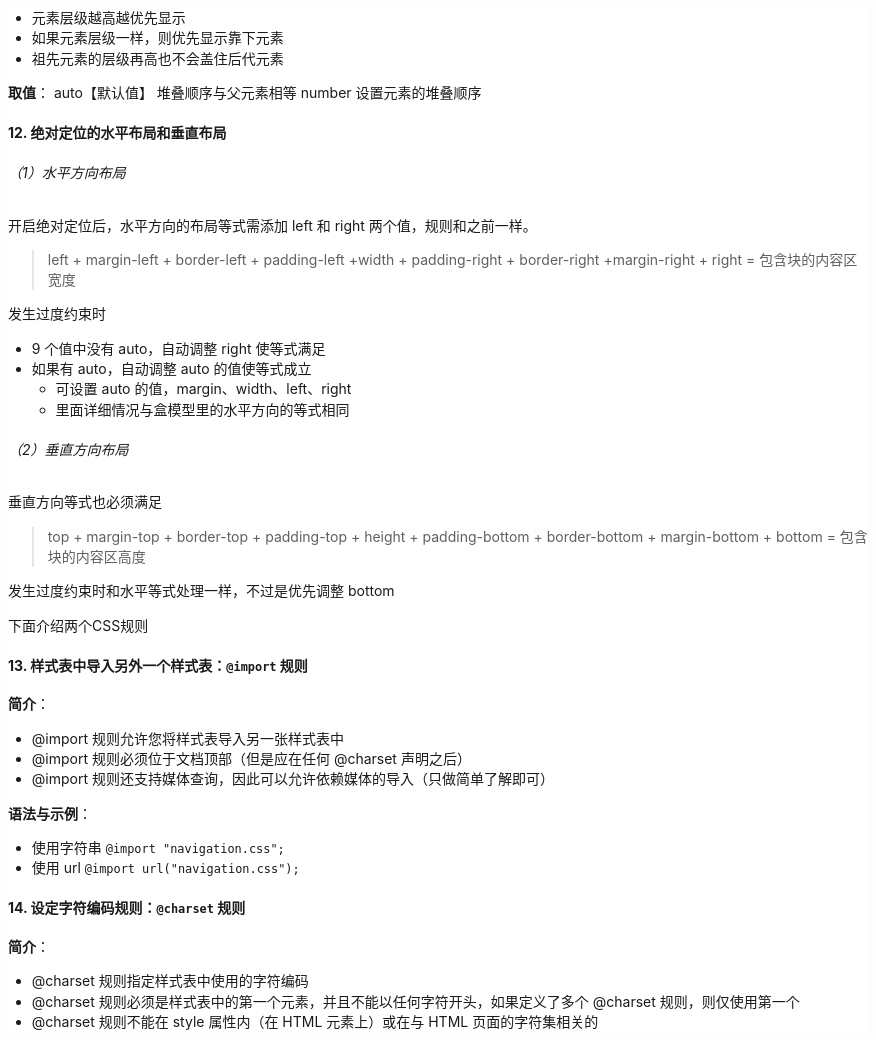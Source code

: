 - 元素层级越高越优先显示
- 如果元素层级一样，则优先显示靠下元素
- 祖先元素的层级再高也不会盖住后代元素

**取值**：
auto【默认值】	堆叠顺序与父元素相等
number 			设置元素的堆叠顺序

#### 12. 绝对定位的水平布局和垂直布局
###### （1）水平方向布局
开启绝对定位后，水平方向的布局等式需添加 left 和 right 两个值，规则和之前一样。
> left + margin-left + border-left + padding-left +width + padding-right + border-right +margin-right + right = 包含块的内容区宽度

发生过度约束时

- 9 个值中没有 auto，自动调整 right 使等式满足
- 如果有 auto，自动调整 auto 的值使等式成立
   - 可设置 auto 的值，margin、width、left、right
   - 里面详细情况与盒模型里的水平方向的等式相同

###### （2）垂直方向布局
垂直方向等式也必须满足
> top + margin-top + border-top + padding-top + height + padding-bottom + border-bottom + margin-bottom + bottom = 包含块的内容区高度

发生过度约束时和水平等式处理一样，不过是优先调整 bottom



下面介绍两个CSS规则
#### 13. 样式表中导入另外一个样式表：`@import` 规则
**简介**：

- @import 规则允许您将样式表导入另一张样式表中
- @import 规则必须位于文档顶部（但是应在任何 @charset 声明之后）
- @import 规则还支持媒体查询，因此可以允许依赖媒体的导入（只做简单了解即可）

**语法与示例**：

- 使用字符串  		`@import "navigation.css";`
- 使用 url			`@import url("navigation.css"); `

#### 14. 设定字符编码规则：`@charset` 规则
**简介**：

- @charset 规则指定样式表中使用的字符编码
- @charset 规则必须是样式表中的第一个元素，并且不能以任何字符开头，如果定义了多个 @charset 规则，则仅使用第一个
- @charset 规则不能在 style 属性内（在 HTML 元素上）或在与 HTML 页面的字符集相关的 <style> 元素内使用

**示例**：
`@charset "UTF-8";`


## 四、作业及提交方式
